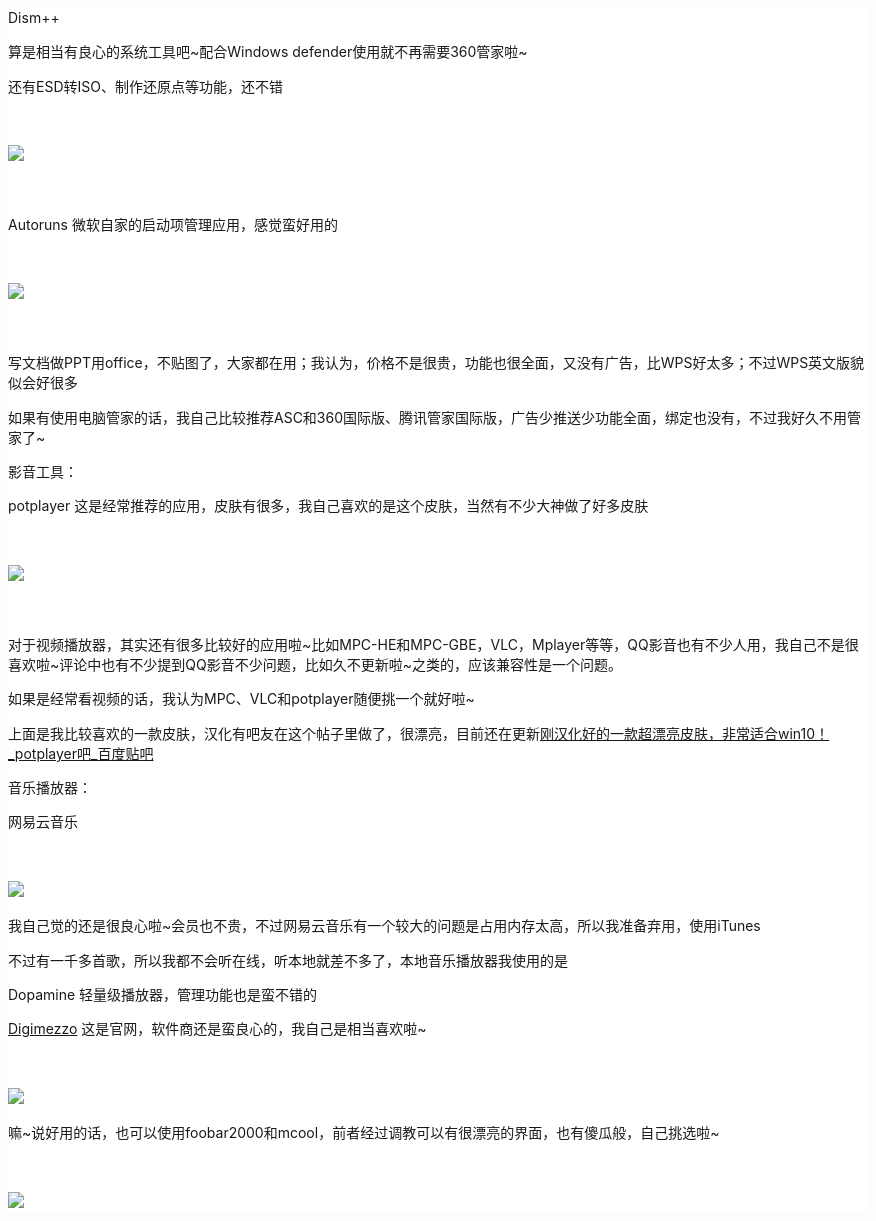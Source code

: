 Dism++

算是相当有良心的系统工具吧\~配合Windows defender使用就不再需要360管家啦\~

还有ESD转ISO、制作还原点等功能，还不错

 

![](004_最良心的软件可以良心到什么程度？_013.png)

 

Autoruns 微软自家的启动项管理应用，感觉蛮好用的

 

![](004_最良心的软件可以良心到什么程度？_014.png)

 

写文档做PPT用office，不贴图了，大家都在用；我认为，价格不是很贵，功能也很全面，又没有广告，比WPS好太多；不过WPS英文版貌似会好很多

如果有使用电脑管家的话，我自己比较推荐ASC和360国际版、腾讯管家国际版，广告少推送少功能全面，绑定也没有，不过我好久不用管家了\~

影音工具：

potplayer 这是经常推荐的应用，皮肤有很多，我自己喜欢的是这个皮肤，当然有不少大神做了好多皮肤

 

![](004_最良心的软件可以良心到什么程度？_015.png)

 

对于视频播放器，其实还有很多比较好的应用啦\~比如MPC-HE和MPC-GBE，VLC，Mplayer等等，QQ影音也有不少人用，我自己不是很喜欢啦\~评论中也有不少提到QQ影音不少问题，比如久不更新啦\~之类的，应该兼容性是一个问题。

如果是经常看视频的话，我认为MPC、VLC和potplayer随便挑一个就好啦\~

上面是我比较喜欢的一款皮肤，汉化有吧友在这个帖子里做了，很漂亮，目前还在更新[刚汉化好的一款超漂亮皮肤，非常适合win10！\_potplayer吧_百度贴吧](https://link.zhihu.com/?target=http://tieba.baidu.com/p/4092185728)

音乐播放器：

网易云音乐

 

![](004_最良心的软件可以良心到什么程度？_016.png)

我自己觉的还是很良心啦\~会员也不贵，不过网易云音乐有一个较大的问题是占用内存太高，所以我准备弃用，使用iTunes

不过有一千多首歌，所以我都不会听在线，听本地就差不多了，本地音乐播放器我使用的是

Dopamine 轻量级播放器，管理功能也是蛮不错的

[Digimezzo](https://link.zhihu.com/?target=http://www.digimezzo.com/) 这是官网，软件商还是蛮良心的，我自己是相当喜欢啦\~

 

![](004_最良心的软件可以良心到什么程度？_017.png)

嘛\~说好用的话，也可以使用foobar2000和mcool，前者经过调教可以有很漂亮的界面，也有傻瓜般，自己挑选啦\~

 

![](004_最良心的软件可以良心到什么程度？_018.png)
